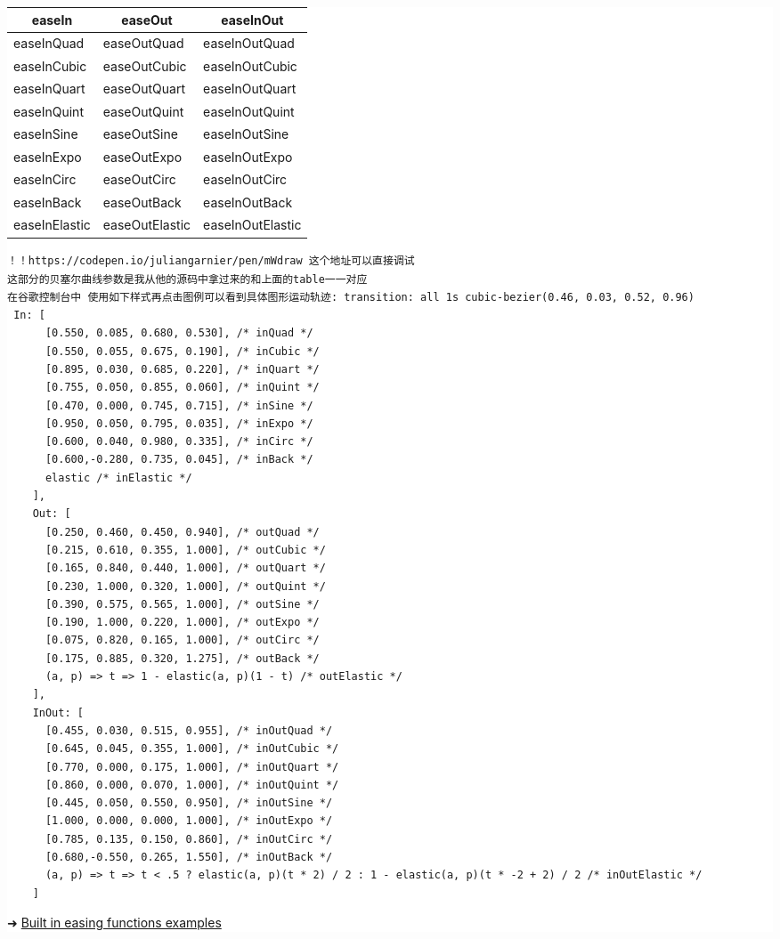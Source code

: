 | easeIn | easeOut | easeInOut
| --- | --- | ---
| easeInQuad | easeOutQuad | easeInOutQuad |
| easeInCubic | easeOutCubic | easeInOutCubic
| easeInQuart | easeOutQuart | easeInOutQuart
| easeInQuint | easeOutQuint | easeInOutQuint
| easeInSine | easeOutSine | easeInOutSine
| easeInExpo | easeOutExpo | easeInOutExpo
| easeInCirc | easeOutCirc | easeInOutCirc
| easeInBack | easeOutBack | easeInOutBack
| easeInElastic | easeOutElastic | easeInOutElastic
```
！！https://codepen.io/juliangarnier/pen/mWdraw 这个地址可以直接调试
这部分的贝塞尔曲线参数是我从他的源码中拿过来的和上面的table一一对应
在谷歌控制台中 使用如下样式再点击图例可以看到具体图形运动轨迹: transition: all 1s cubic-bezier(0.46, 0.03, 0.52, 0.96)
 In: [
      [0.550, 0.085, 0.680, 0.530], /* inQuad */
      [0.550, 0.055, 0.675, 0.190], /* inCubic */
      [0.895, 0.030, 0.685, 0.220], /* inQuart */
      [0.755, 0.050, 0.855, 0.060], /* inQuint */
      [0.470, 0.000, 0.745, 0.715], /* inSine */
      [0.950, 0.050, 0.795, 0.035], /* inExpo */
      [0.600, 0.040, 0.980, 0.335], /* inCirc */
      [0.600,-0.280, 0.735, 0.045], /* inBack */
      elastic /* inElastic */
    ],
    Out: [
      [0.250, 0.460, 0.450, 0.940], /* outQuad */
      [0.215, 0.610, 0.355, 1.000], /* outCubic */
      [0.165, 0.840, 0.440, 1.000], /* outQuart */
      [0.230, 1.000, 0.320, 1.000], /* outQuint */
      [0.390, 0.575, 0.565, 1.000], /* outSine */
      [0.190, 1.000, 0.220, 1.000], /* outExpo */
      [0.075, 0.820, 0.165, 1.000], /* outCirc */
      [0.175, 0.885, 0.320, 1.275], /* outBack */
      (a, p) => t => 1 - elastic(a, p)(1 - t) /* outElastic */
    ],
    InOut: [
      [0.455, 0.030, 0.515, 0.955], /* inOutQuad */
      [0.645, 0.045, 0.355, 1.000], /* inOutCubic */
      [0.770, 0.000, 0.175, 1.000], /* inOutQuart */
      [0.860, 0.000, 0.070, 1.000], /* inOutQuint */
      [0.445, 0.050, 0.550, 0.950], /* inOutSine */
      [1.000, 0.000, 0.000, 1.000], /* inOutExpo */
      [0.785, 0.135, 0.150, 0.860], /* inOutCirc */
      [0.680,-0.550, 0.265, 1.550], /* inOutBack */
      (a, p) => t => t < .5 ? elastic(a, p)(t * 2) / 2 : 1 - elastic(a, p)(t * -2 + 2) / 2 /* inOutElastic */
    ]
```
➜ [Built in easing functions examples](http://animejs.com/documentation/#penner)
